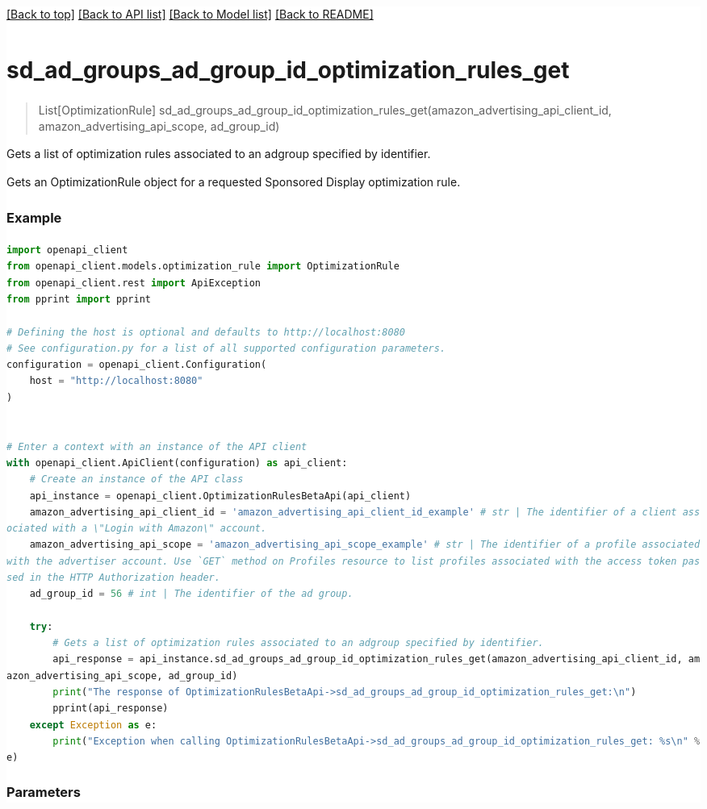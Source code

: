 [[Back to top]](#) [[Back to API list]](../README.md#documentation-for-api-endpoints) [[Back to Model list]](../README.md#documentation-for-models) [[Back to README]](../README.md)

# **sd_ad_groups_ad_group_id_optimization_rules_get**
> List[OptimizationRule] sd_ad_groups_ad_group_id_optimization_rules_get(amazon_advertising_api_client_id, amazon_advertising_api_scope, ad_group_id)

Gets a list of optimization rules associated to an adgroup specified by identifier.

Gets an OptimizationRule object for a requested Sponsored Display optimization rule.

### Example


```python
import openapi_client
from openapi_client.models.optimization_rule import OptimizationRule
from openapi_client.rest import ApiException
from pprint import pprint

# Defining the host is optional and defaults to http://localhost:8080
# See configuration.py for a list of all supported configuration parameters.
configuration = openapi_client.Configuration(
    host = "http://localhost:8080"
)


# Enter a context with an instance of the API client
with openapi_client.ApiClient(configuration) as api_client:
    # Create an instance of the API class
    api_instance = openapi_client.OptimizationRulesBetaApi(api_client)
    amazon_advertising_api_client_id = 'amazon_advertising_api_client_id_example' # str | The identifier of a client associated with a \"Login with Amazon\" account.
    amazon_advertising_api_scope = 'amazon_advertising_api_scope_example' # str | The identifier of a profile associated with the advertiser account. Use `GET` method on Profiles resource to list profiles associated with the access token passed in the HTTP Authorization header.
    ad_group_id = 56 # int | The identifier of the ad group.

    try:
        # Gets a list of optimization rules associated to an adgroup specified by identifier.
        api_response = api_instance.sd_ad_groups_ad_group_id_optimization_rules_get(amazon_advertising_api_client_id, amazon_advertising_api_scope, ad_group_id)
        print("The response of OptimizationRulesBetaApi->sd_ad_groups_ad_group_id_optimization_rules_get:\n")
        pprint(api_response)
    except Exception as e:
        print("Exception when calling OptimizationRulesBetaApi->sd_ad_groups_ad_group_id_optimization_rules_get: %s\n" % e)
```



### Parameters
